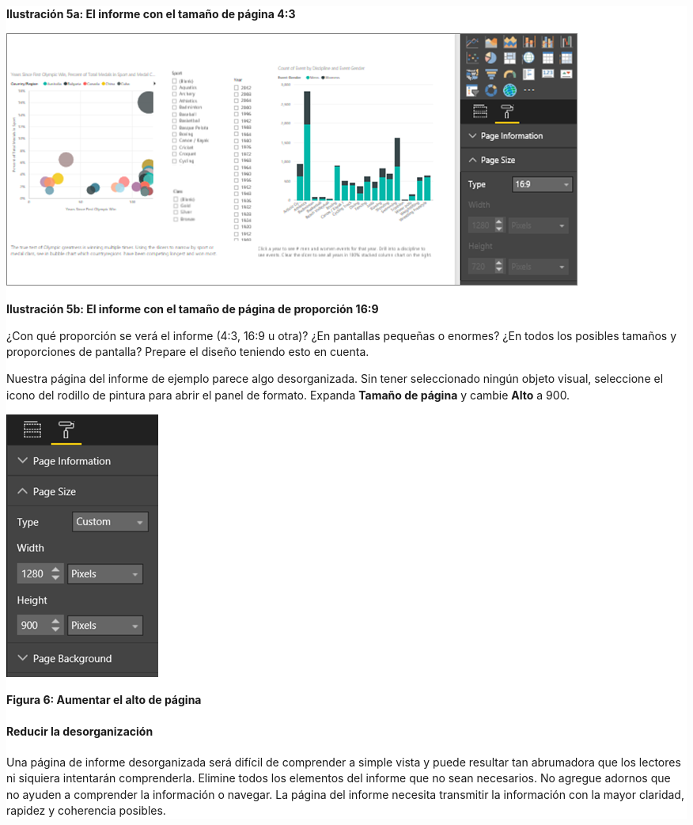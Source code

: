 
**Ilustración 5a: El informe con el tamaño de página 4:3**

![](media/power-bi-visualization-best-practices/power-bi-page-view-after.png)

**Ilustración 5b: El informe con el tamaño de página de proporción 16:9**

¿Con qué proporción se verá el informe (4:3, 16:9 u otra)? ¿En pantallas pequeñas o enormes? ¿En todos los posibles tamaños y proporciones de pantalla?  Prepare el diseño teniendo esto en cuenta.

Nuestra página del informe de ejemplo parece algo desorganizada. Sin tener seleccionado ningún objeto visual, seleccione el icono del rodillo de pintura para abrir el panel de formato. Expanda **Tamaño de página** y cambie **Alto** a 900.

![](media/power-bi-visualization-best-practices/power-bi-page-size.png)

**Figura 6: Aumentar el alto de página**

#### <a name="reduce-clutter"></a>Reducir la desorganización
Una página de informe desorganizada será difícil de comprender a simple vista y puede resultar tan abrumadora que los lectores ni siquiera intentarán comprenderla.  Elimine todos los elementos del informe que no sean necesarios. No agregue adornos que no ayuden a comprender la información o navegar. La página del informe necesita transmitir la información con la mayor claridad, rapidez y coherencia posibles.
